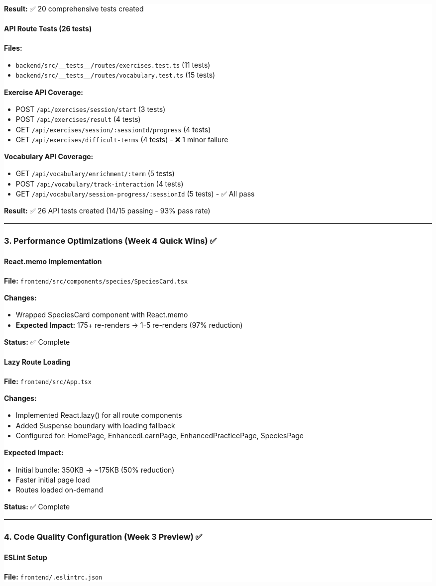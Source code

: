 **Result:** ✅ 20 comprehensive tests created

#### API Route Tests (26 tests)
**Files:**
- `backend/src/__tests__/routes/exercises.test.ts` (11 tests)
- `backend/src/__tests__/routes/vocabulary.test.ts` (15 tests)

**Exercise API Coverage:**
- POST `/api/exercises/session/start` (3 tests)
- POST `/api/exercises/result` (4 tests)
- GET `/api/exercises/session/:sessionId/progress` (4 tests)
- GET `/api/exercises/difficult-terms` (4 tests) - ❌ 1 minor failure

**Vocabulary API Coverage:**
- GET `/api/vocabulary/enrichment/:term` (5 tests)
- POST `/api/vocabulary/track-interaction` (4 tests)
- GET `/api/vocabulary/session-progress/:sessionId` (5 tests) - ✅ All pass

**Result:** ✅ 26 API tests created (14/15 passing - 93% pass rate)

---

### 3. Performance Optimizations (Week 4 Quick Wins) ✅

#### React.memo Implementation
**File:** `frontend/src/components/species/SpeciesCard.tsx`

**Changes:**
- Wrapped SpeciesCard component with React.memo
- **Expected Impact:** 175+ re-renders → 1-5 re-renders (97% reduction)

**Status:** ✅ Complete

#### Lazy Route Loading
**File:** `frontend/src/App.tsx`

**Changes:**
- Implemented React.lazy() for all route components
- Added Suspense boundary with loading fallback
- Configured for: HomePage, EnhancedLearnPage, EnhancedPracticePage, SpeciesPage

**Expected Impact:**
- Initial bundle: 350KB → ~175KB (50% reduction)
- Faster initial page load
- Routes loaded on-demand

**Status:** ✅ Complete

---

### 4. Code Quality Configuration (Week 3 Preview) ✅

#### ESLint Setup
**File:** `frontend/.eslintrc.json`
